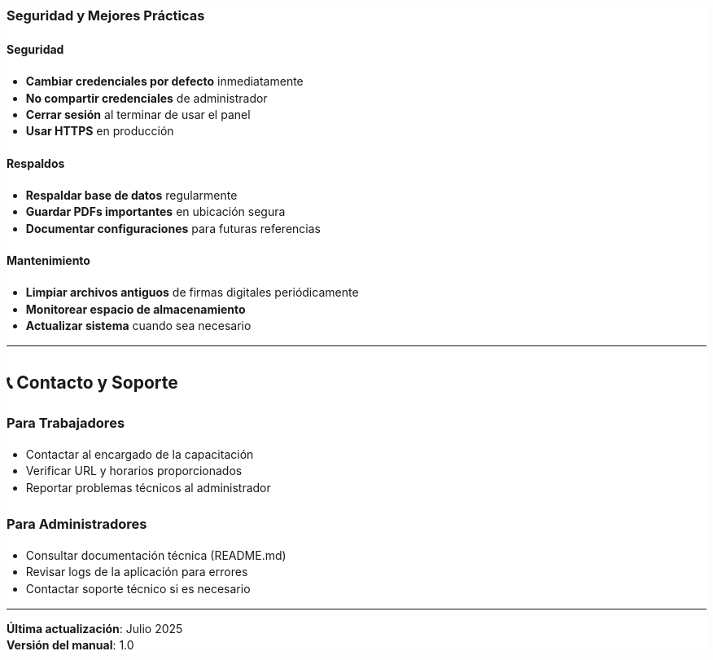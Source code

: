 ### Seguridad y Mejores Prácticas

#### Seguridad
- **Cambiar credenciales por defecto** inmediatamente
- **No compartir credenciales** de administrador
- **Cerrar sesión** al terminar de usar el panel
- **Usar HTTPS** en producción

#### Respaldos
- **Respaldar base de datos** regularmente
- **Guardar PDFs importantes** en ubicación segura
- **Documentar configuraciones** para futuras referencias

#### Mantenimiento
- **Limpiar archivos antiguos** de firmas digitales periódicamente
- **Monitorear espacio de almacenamiento**
- **Actualizar sistema** cuando sea necesario

---

## 📞 Contacto y Soporte

### Para Trabajadores
- Contactar al encargado de la capacitación
- Verificar URL y horarios proporcionados
- Reportar problemas técnicos al administrador

### Para Administradores
- Consultar documentación técnica (README.md)
- Revisar logs de la aplicación para errores
- Contactar soporte técnico si es necesario

---

**Última actualización**: Julio 2025  
**Versión del manual**: 1.0

